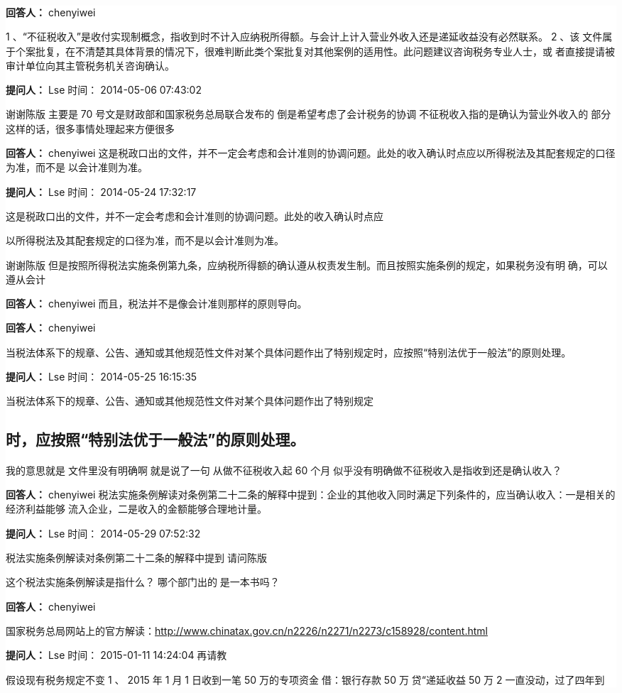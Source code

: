 **回答人：** chenyiwei

1 、“不征税收入”是收付实现制概念，指收到时不计入应纳税所得额。与会计上计入营业外收入还是递延收益没有必然联系。 2 、该
文件属于个案批复，在不清楚其具体背景的情况下，很难判断此类个案批复对其他案例的适用性。此问题建议咨询税务专业人士，或
者直接提请被审计单位向其主管税务机关咨询确认。

**提问人：** Lse 时间： 2014-05-06 07:43:02


谢谢陈版 主要是 70 号文是财政部和国家税务总局联合发布的 倒是希望考虑了会计税务的协调 不征税收入指的是确认为营业外收入的
部分
这样的话，很多事情处理起来方便很多

**回答人：** chenyiwei
这是税政口出的文件，并不一定会考虑和会计准则的协调问题。此处的收入确认时点应以所得税法及其配套规定的口径为准，而不是
以会计准则为准。

**提问人：** Lse 时间： 2014-05-24 17:32:17

这是税政口出的文件，并不一定会考虑和会计准则的协调问题。此处的收入确认时点应

以所得税法及其配套规定的口径为准，而不是以会计准则为准。

谢谢陈版 但是按照所得税法实施条例第九条，应纳税所得额的确认遵从权责发生制。而且按照实施条例的规定，如果税务没有明
确，可以遵从会计

**回答人：** chenyiwei
而且，税法并不是像会计准则那样的原则导向。

**回答人：** chenyiwei

当税法体系下的规章、公告、通知或其他规范性文件对某个具体问题作出了特别规定时，应按照“特别法优于一般法”的原则处理。

**提问人：** Lse 时间： 2014-05-25 16:15:35

当税法体系下的规章、公告、通知或其他规范性文件对某个具体问题作出了特别规定

## 时，应按照“特别法优于一般法”的原则处理。

我的意思就是 文件里没有明确啊 就是说了一句 从做不征税收入起 60 个月 似乎没有明确做不征税收入是指收到还是确认收入？

**回答人：** chenyiwei
税法实施条例解读对条例第二十二条的解释中提到：企业的其他收入同时满足下列条件的，应当确认收入：一是相关的经济利益能够
流入企业，二是收入的金额能够合理地计量。

**提问人：** Lse 时间： 2014-05-29 07:52:32

税法实施条例解读对条例第二十二条的解释中提到
请问陈版

这个税法实施条例解读是指什么？ 哪个部门出的 是一本书吗？

**回答人：** chenyiwei

国家税务总局网站上的官方解读：http://www.chinatax.gov.cn/n2226/n2271/n2273/c158928/content.html

**提问人：** Lse 时间： 2015-01-11 14:24:04
再请教

假设现有税务规定不变 1 、 2015 年 1 月 1 日收到一笔 50 万的专项资金 借：银行存款 50 万 贷“递延收益 50 万 2 一直没动，过了四年到
